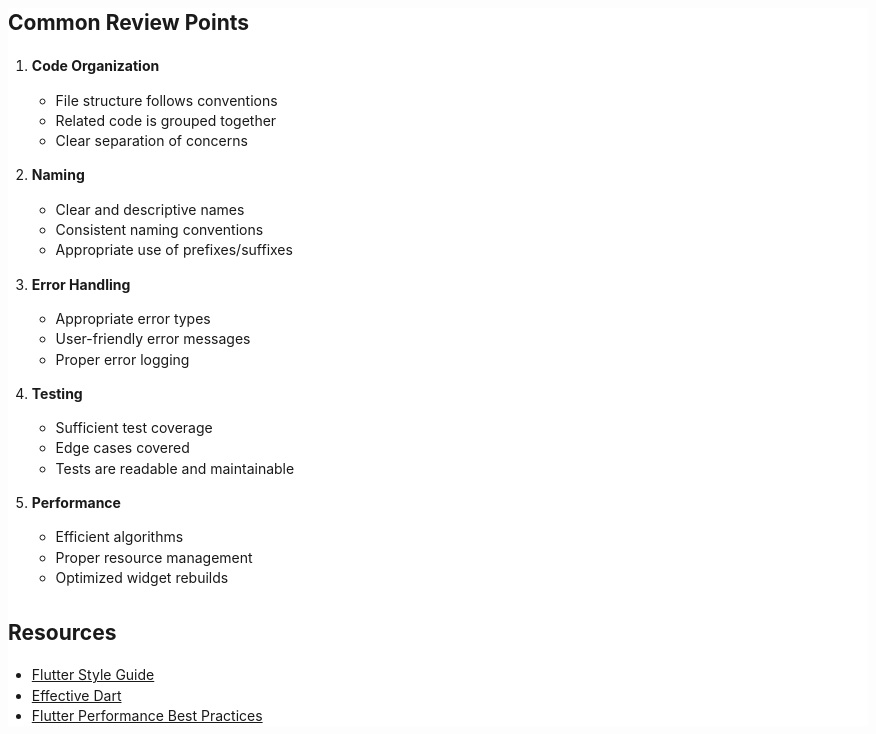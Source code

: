 ```
```

## Common Review Points

1. **Code Organization**
   - File structure follows conventions
   - Related code is grouped together
   - Clear separation of concerns

2. **Naming**
   - Clear and descriptive names
   - Consistent naming conventions
   - Appropriate use of prefixes/suffixes

3. **Error Handling**
   - Appropriate error types
   - User-friendly error messages
   - Proper error logging

4. **Testing**
   - Sufficient test coverage
   - Edge cases covered
   - Tests are readable and maintainable

5. **Performance**
   - Efficient algorithms
   - Proper resource management
   - Optimized widget rebuilds

## Resources

- [Flutter Style Guide](https://github.com/flutter/flutter/wiki/Style-guide-for-Flutter-repo)
- [Effective Dart](https://dart.dev/guides/language/effective-dart)
- [Flutter Performance Best Practices](https://flutter.dev/docs/perf/rendering/best-practices)
